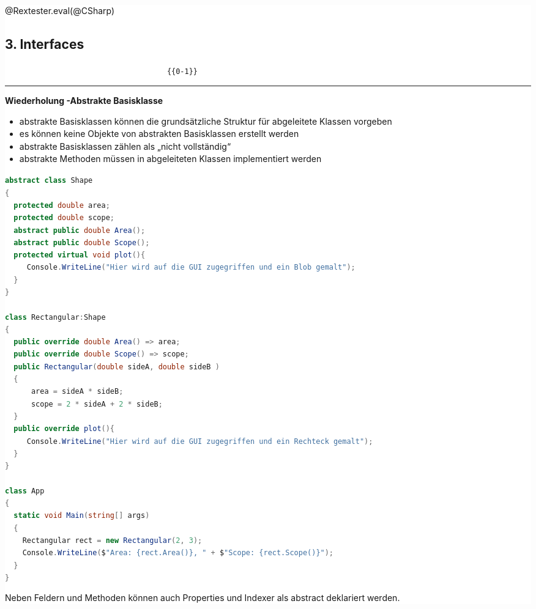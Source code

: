 ```csharp    UpCastExample
```
@Rextester.eval(@CSharp)

## 3. Interfaces

                                         {{0-1}}
*******************************************************************************

**Wiederholung -Abstrakte Basisklasse**

+ abstrakte Basisklassen können die grundsätzliche Struktur für abgeleitete Klassen vorgeben
+ es können keine Objekte von abstrakten Basisklassen erstellt werden
+ abstrakte Basisklassen zählen als „nicht vollständig“
+ abstrakte Methoden müssen in abgeleiteten Klassen implementiert werden

```csharp    AbstrakteKlasse
abstract class Shape
{
  protected double area;
  protected double scope;
  abstract public double Area();
  abstract public double Scope();
  protected virtual void plot(){
     Console.WriteLine("Hier wird auf die GUI zugegriffen und ein Blob gemalt");
  }
}

class Rectangular:Shape
{
  public override double Area() => area;
  public override double Scope() => scope;
  public Rectangular(double sideA, double sideB )
  {
      area = sideA * sideB;
      scope = 2 * sideA + 2 * sideB;
  }
  public override plot(){
     Console.WriteLine("Hier wird auf die GUI zugegriffen und ein Rechteck gemalt");
  }
}

class App
{
  static void Main(string[] args)
  {
    Rectangular rect = new Rectangular(2, 3);
    Console.WriteLine($"Area: {rect.Area()}, " + $"Scope: {rect.Scope()}");
  }
}
```
Neben Feldern und Methoden können auch Properties und Indexer als abstract deklariert werden.

